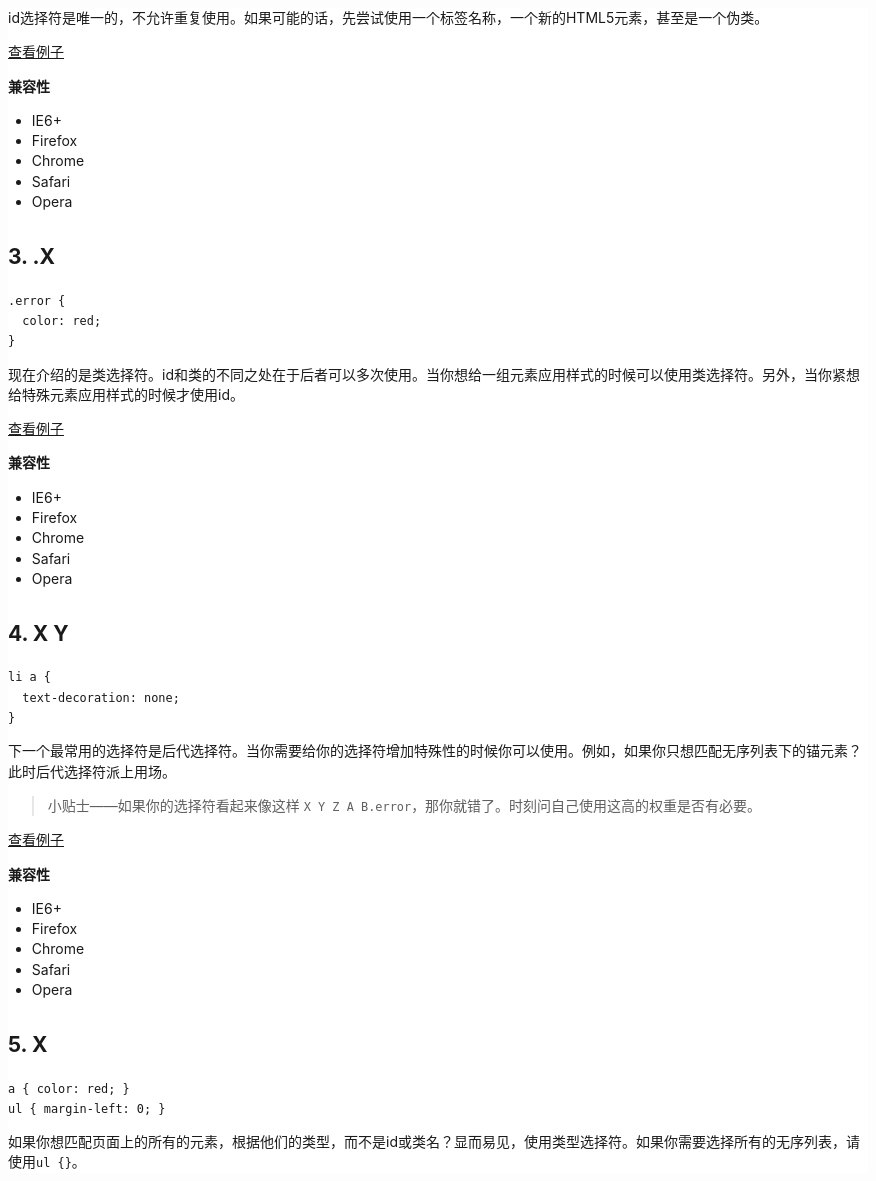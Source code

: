 id选择符是唯一的，不允许重复使用。如果可能的话，先尝试使用一个标签名称，一个新的HTML5元素，甚至是一个伪类。

[查看例子](http://cdn.tutsplus.com/net/uploads/legacy/840_cssSelectors/selectors/id.html)

**兼容性**

- IE6+
- Firefox
- Chrome
- Safari
- Opera

## 3. .X ##

	.error {  
	  color: red;  
	}

现在介绍的是类选择符。id和类的不同之处在于后者可以多次使用。当你想给一组元素应用样式的时候可以使用类选择符。另外，当你紧想给特殊元素应用样式的时候才使用id。

[查看例子](http://cdn.tutsplus.com/net/uploads/legacy/840_cssSelectors/selectors/class.html)

**兼容性**

- IE6+
- Firefox
- Chrome
- Safari
- Opera

## 4. X Y ##

	li a {  
	  text-decoration: none;  
	}

 下一个最常用的选择符是后代选择符。当你需要给你的选择符增加特殊性的时候你可以使用。例如，如果你只想匹配无序列表下的锚元素？此时后代选择符派上用场。

> 小贴士——如果你的选择符看起来像这样 `X Y Z A B.error`，那你就错了。时刻问自己使用这高的权重是否有必要。

[查看例子](http://cdn.tutsplus.com/net/uploads/legacy/840_cssSelectors/selectors/descend.html)

**兼容性**

- IE6+
- Firefox
- Chrome
- Safari
- Opera

## 5. X ##

	a { color: red; }  
	ul { margin-left: 0; }   

如果你想匹配页面上的所有的元素，根据他们的类型，而不是id或类名？显而易见，使用类型选择符。如果你需要选择所有的无序列表，请使用`ul {}`。

